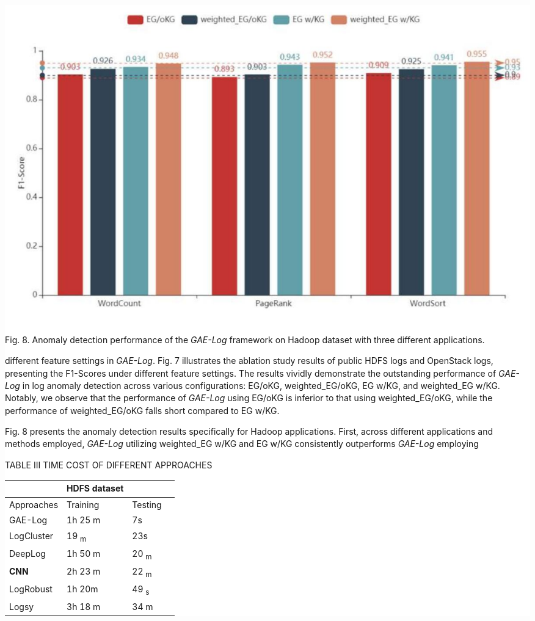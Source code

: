 ![](_page_10_Figure_3.jpeg)


Fig. 8. Anomaly detection performance of the *GAE-Log* framework on Hadoop dataset with three different applications.

different feature settings in *GAE-Log*. Fig. 7 illustrates the ablation study results of public HDFS logs and OpenStack logs, presenting the F1-Scores under different feature settings. The results vividly demonstrate the outstanding performance of *GAE-Log* in log anomaly detection across various configurations: EG/oKG, weighted\_EG/oKG, EG w/KG, and weighted\_EG w/KG. Notably, we observe that the performance of *GAE-Log* using EG/oKG is inferior to that using weighted\_EG/oKG, while the performance of weighted\_EG/oKG falls short compared to EG w/KG.

Fig. 8 presents the anomaly detection results specifically for Hadoop applications. First, across different applications and methods employed, *GAE-Log* utilizing weighted\_EG w/KG and EG w/KG consistently outperforms *GAE-Log* employing

<span id="page-11-0"></span>TABLE III TIME COST OF DIFFERENT APPROACHES

|            | <b>HDFS</b> dataset |                 |  |
|------------|---------------------|-----------------|--|
| Approaches | Training            | Testing         |  |
| GAE-Log    | 1h 25 m             | 7s              |  |
| LogCluster | 19 <sub>m</sub>     | 23s             |  |
| DeepLog    | 1h 50 m             | 20 <sub>m</sub> |  |
| <b>CNN</b> | 2h 23 m             | 22 <sub>m</sub> |  |
| LogRobust  | 1h 20m              | 49 <sub>s</sub> |  |
| Logsy      | 3h 18 m             | 34 m            |  |
